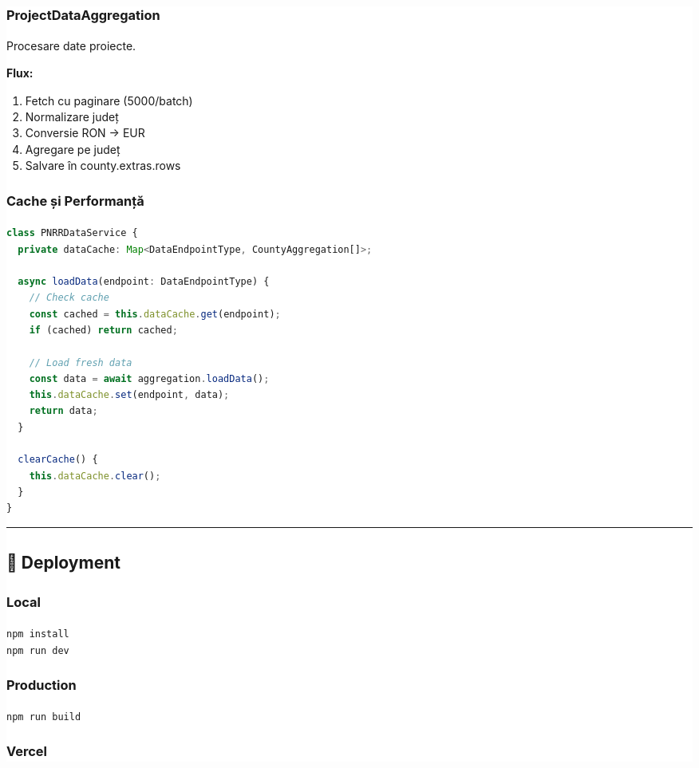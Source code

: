 ### ProjectDataAggregation

Procesare date proiecte.

**Flux:**
1. Fetch cu paginare (5000/batch)
2. Normalizare județ
3. Conversie RON → EUR
4. Agregare pe județ
5. Salvare în county.extras.rows

### Cache și Performanță

```typescript
class PNRRDataService {
  private dataCache: Map<DataEndpointType, CountyAggregation[]>;
  
  async loadData(endpoint: DataEndpointType) {
    // Check cache
    const cached = this.dataCache.get(endpoint);
    if (cached) return cached;
    
    // Load fresh data
    const data = await aggregation.loadData();
    this.dataCache.set(endpoint, data);
    return data;
  }
  
  clearCache() {
    this.dataCache.clear();
  }
}
```

---

## 🚀 Deployment

### Local

```bash
npm install
npm run dev
```

### Production

```bash
npm run build
```

### Vercel
